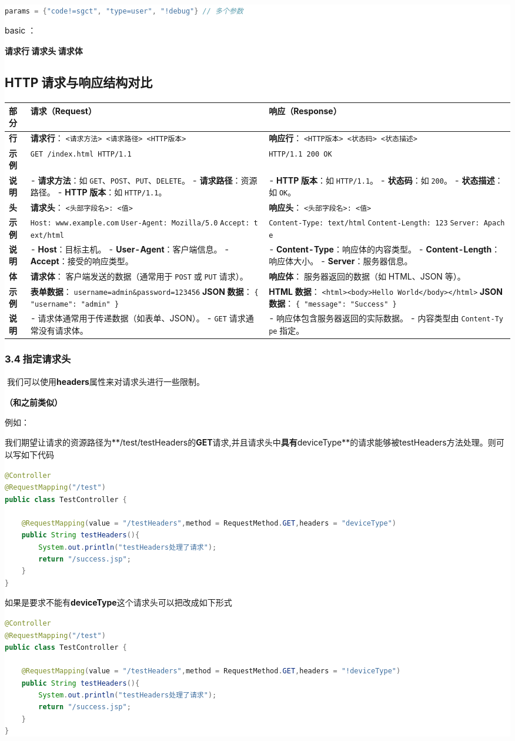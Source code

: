 ```java
params = {"code!=sgct", "type=user", "!debug"} // 多个参数
```

basic ：

**请求行 请求头 请求体**

## **HTTP 请求与响应结构对比**

| **部分** | **请求（Request）**                                          | **响应（Response）**                                         |
| :------- | :----------------------------------------------------------- | :----------------------------------------------------------- |
| **行**   | **请求行**： `<请求方法> <请求路径> <HTTP版本>`              | **响应行**： `<HTTP版本> <状态码> <状态描述>`                |
| **示例** | `GET /index.html HTTP/1.1`                                   | `HTTP/1.1 200 OK`                                            |
| **说明** | - **请求方法**：如 `GET`、`POST`、`PUT`、`DELETE`。 - **请求路径**：资源路径。 - **HTTP 版本**：如 `HTTP/1.1`。 | - **HTTP 版本**：如 `HTTP/1.1`。 - **状态码**：如 `200`。 - **状态描述**：如 `OK`。 |
| **头**   | **请求头**： `<头部字段名>: <值>`                            | **响应头**： `<头部字段名>: <值>`                            |
| **示例** | `Host: www.example.com` `User-Agent: Mozilla/5.0` `Accept: text/html` | `Content-Type: text/html` `Content-Length: 123` `Server: Apache` |
| **说明** | - **Host**：目标主机。 - **User-Agent**：客户端信息。 - **Accept**：接受的响应类型。 | - **Content-Type**：响应体的内容类型。 - **Content-Length**：响应体大小。 - **Server**：服务器信息。 |
| **体**   | **请求体**： 客户端发送的数据（通常用于 `POST` 或 `PUT` 请求）。 | **响应体**： 服务器返回的数据（如 HTML、JSON 等）。          |
| **示例** | **表单数据**： `username=admin&password=123456` **JSON 数据**： `{ "username": "admin" }` | **HTML 数据**： `<html><body>Hello World</body></html>` **JSON 数据**： `{ "message": "Success" }` |
| **说明** | - 请求体通常用于传递数据（如表单、JSON）。 - `GET` 请求通常没有请求体。 | - 响应体包含服务器返回的实际数据。 - 内容类型由 `Content-Type` 指定。 |

### 3.4 指定请求头

​	我们可以使用**headers**属性来对请求头进行一些限制。

**（和之前类似）**

例如：

​	我们期望让请求的资源路径为**/test/testHeaders的**GET**请求,并且请求头中**具有**deviceType**的请求能够被testHeaders方法处理。则可以写如下代码

~~~~java
@Controller
@RequestMapping("/test")
public class TestController {
    
    @RequestMapping(value = "/testHeaders",method = RequestMethod.GET,headers = "deviceType")
    public String testHeaders(){
        System.out.println("testHeaders处理了请求");
        return "/success.jsp";
    }
}
~~~~



​	如果是要求不能有**deviceType**这个请求头可以把改成如下形式

~~~~java
@Controller
@RequestMapping("/test")
public class TestController {
    
    @RequestMapping(value = "/testHeaders",method = RequestMethod.GET,headers = "!deviceType")
    public String testHeaders(){
        System.out.println("testHeaders处理了请求");
        return "/success.jsp";
    }
}
~~~~
